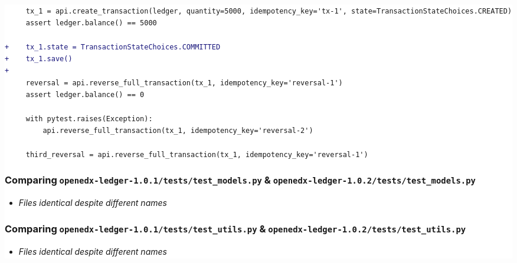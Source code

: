 ```diff
     tx_1 = api.create_transaction(ledger, quantity=5000, idempotency_key='tx-1', state=TransactionStateChoices.CREATED)
     assert ledger.balance() == 5000
 
+    tx_1.state = TransactionStateChoices.COMMITTED
+    tx_1.save()
+
     reversal = api.reverse_full_transaction(tx_1, idempotency_key='reversal-1')
     assert ledger.balance() == 0
 
     with pytest.raises(Exception):
         api.reverse_full_transaction(tx_1, idempotency_key='reversal-2')
 
     third_reversal = api.reverse_full_transaction(tx_1, idempotency_key='reversal-1')
```

### Comparing `openedx-ledger-1.0.1/tests/test_models.py` & `openedx-ledger-1.0.2/tests/test_models.py`

 * *Files identical despite different names*

### Comparing `openedx-ledger-1.0.1/tests/test_utils.py` & `openedx-ledger-1.0.2/tests/test_utils.py`

 * *Files identical despite different names*

